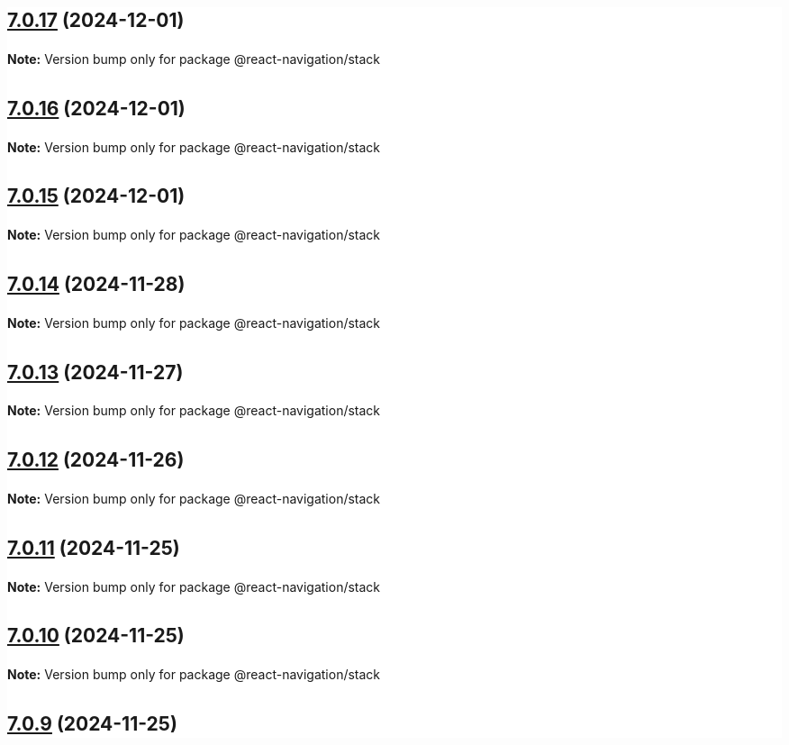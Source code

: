 ## [7.0.17](https://github.com/react-navigation/react-navigation/compare/@react-navigation/stack@7.0.16...@react-navigation/stack@7.0.17) (2024-12-01)

**Note:** Version bump only for package @react-navigation/stack

## [7.0.16](https://github.com/react-navigation/react-navigation/compare/@react-navigation/stack@7.0.15...@react-navigation/stack@7.0.16) (2024-12-01)

**Note:** Version bump only for package @react-navigation/stack

## [7.0.15](https://github.com/react-navigation/react-navigation/compare/@react-navigation/stack@7.0.14...@react-navigation/stack@7.0.15) (2024-12-01)

**Note:** Version bump only for package @react-navigation/stack

## [7.0.14](https://github.com/react-navigation/react-navigation/compare/@react-navigation/stack@7.0.13...@react-navigation/stack@7.0.14) (2024-11-28)

**Note:** Version bump only for package @react-navigation/stack

## [7.0.13](https://github.com/react-navigation/react-navigation/compare/@react-navigation/stack@7.0.12...@react-navigation/stack@7.0.13) (2024-11-27)

**Note:** Version bump only for package @react-navigation/stack

## [7.0.12](https://github.com/react-navigation/react-navigation/compare/@react-navigation/stack@7.0.11...@react-navigation/stack@7.0.12) (2024-11-26)

**Note:** Version bump only for package @react-navigation/stack

## [7.0.11](https://github.com/react-navigation/react-navigation/compare/@react-navigation/stack@7.0.10...@react-navigation/stack@7.0.11) (2024-11-25)

**Note:** Version bump only for package @react-navigation/stack

## [7.0.10](https://github.com/react-navigation/react-navigation/compare/@react-navigation/stack@7.0.9...@react-navigation/stack@7.0.10) (2024-11-25)

**Note:** Version bump only for package @react-navigation/stack

## [7.0.9](https://github.com/react-navigation/react-navigation/compare/@react-navigation/stack@7.0.8...@react-navigation/stack@7.0.9) (2024-11-25)
